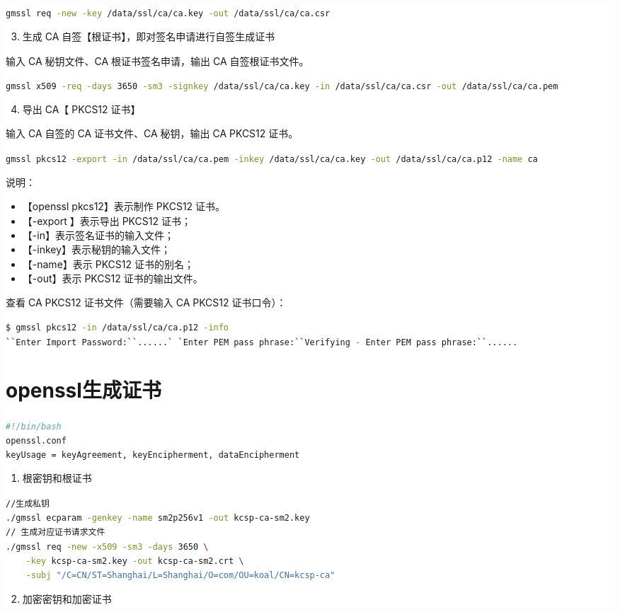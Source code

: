 ```sh
gmssl req -new -key /data/ssl/ca/ca.key -out /data/ssl/ca/ca.csr
```

3. 生成 CA 自签【根证书】，即对签名申请进行自签生成证书

输入 CA 秘钥文件、CA 根证书签名申请，输出 CA 自签根证书文件。

```sh
gmssl x509 -req -days 3650 -sm3 -signkey /data/ssl/ca/ca.key -in /data/ssl/ca/ca.csr -out /data/ssl/ca/ca.pem
```

4. 导出 CA【 PKCS12 证书】

输入 CA 自签的 CA 证书文件、CA 秘钥，输出 CA PKCS12 证书。

```sh
gmssl pkcs12 -export -in /data/ssl/ca/ca.pem -inkey /data/ssl/ca/ca.key -out /data/ssl/ca/ca.p12 -name ca
```

说明：

- 【openssl pkcs12】表示制作 PKCS12 证书。
- 【-export 】表示导出 PKCS12 证书；
- 【-in】表示签名证书的输入文件；
- 【-inkey】表示秘钥的输入文件；
- 【-name】表示 PKCS12 证书的别名；
- 【-out】表示 PKCS12 证书的输出文件。

查看 CA PKCS12 证书文件（需要输入 CA PKCS12 证书口令）：

```sh
$ gmssl pkcs12 -in /data/ssl/ca/ca.p12 -info
``Enter Import Password:``......` `Enter PEM pass phrase:``Verifying - Enter PEM pass phrase:``......
```



# openssl生成证书
```sh
#!/bin/bash
openssl.conf
keyUsage = keyAgreement, keyEncipherment, dataEncipherment
```

1.  根密钥和根证书
```sh
//生成私钥
./gmssl ecparam -genkey -name sm2p256v1 -out kcsp-ca-sm2.key
// 生成对应证书请求文件
./gmssl req -new -x509 -sm3 -days 3650 \
    -key kcsp-ca-sm2.key -out kcsp-ca-sm2.crt \
    -subj "/C=CN/ST=Shanghai/L=Shanghai/O=com/OU=koal/CN=kcsp-ca"
```

2. 加密密钥和加密证书
